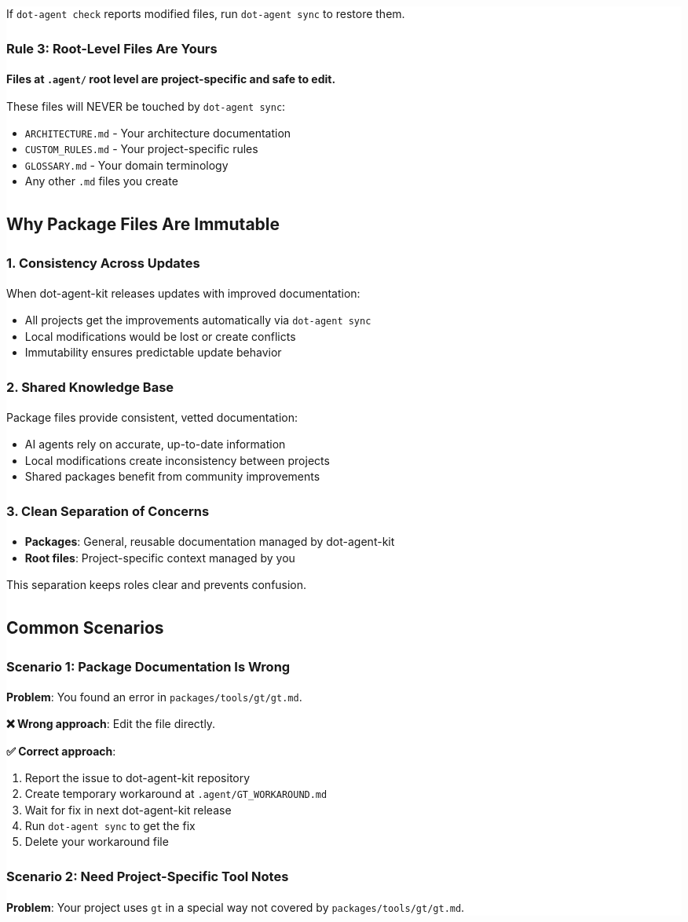 If `dot-agent check` reports modified files, run `dot-agent sync` to restore them.

### Rule 3: Root-Level Files Are Yours

**Files at `.agent/` root level are project-specific and safe to edit.**

These files will NEVER be touched by `dot-agent sync`:
- `ARCHITECTURE.md` - Your architecture documentation
- `CUSTOM_RULES.md` - Your project-specific rules
- `GLOSSARY.md` - Your domain terminology
- Any other `.md` files you create

## Why Package Files Are Immutable

### 1. Consistency Across Updates

When dot-agent-kit releases updates with improved documentation:
- All projects get the improvements automatically via `dot-agent sync`
- Local modifications would be lost or create conflicts
- Immutability ensures predictable update behavior

### 2. Shared Knowledge Base

Package files provide consistent, vetted documentation:
- AI agents rely on accurate, up-to-date information
- Local modifications create inconsistency between projects
- Shared packages benefit from community improvements

### 3. Clean Separation of Concerns

- **Packages**: General, reusable documentation managed by dot-agent-kit
- **Root files**: Project-specific context managed by you

This separation keeps roles clear and prevents confusion.

## Common Scenarios

### Scenario 1: Package Documentation Is Wrong

**Problem**: You found an error in `packages/tools/gt/gt.md`.

**❌ Wrong approach**: Edit the file directly.

**✅ Correct approach**:
1. Report the issue to dot-agent-kit repository
2. Create temporary workaround at `.agent/GT_WORKAROUND.md`
3. Wait for fix in next dot-agent-kit release
4. Run `dot-agent sync` to get the fix
5. Delete your workaround file

### Scenario 2: Need Project-Specific Tool Notes

**Problem**: Your project uses `gt` in a special way not covered by `packages/tools/gt/gt.md`.
